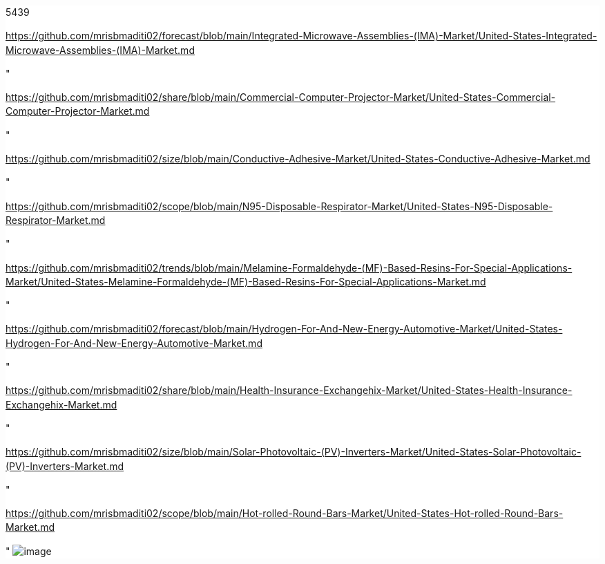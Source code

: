 5439</p><p><a href="https://github.com/mrisbmaditi02/forecast/blob/main/Integrated-Microwave-Assemblies-(IMA)-Market/United-States-Integrated-Microwave-Assemblies-(IMA)-Market.md">https://github.com/mrisbmaditi02/forecast/blob/main/Integrated-Microwave-Assemblies-(IMA)-Market/United-States-Integrated-Microwave-Assemblies-(IMA)-Market.md</a></p>"<p><a href="https://github.com/mrisbmaditi02/share/blob/main/Commercial-Computer-Projector-Market/United-States-Commercial-Computer-Projector-Market.md">https://github.com/mrisbmaditi02/share/blob/main/Commercial-Computer-Projector-Market/United-States-Commercial-Computer-Projector-Market.md</a></p>"<p><a href="https://github.com/mrisbmaditi02/size/blob/main/Conductive-Adhesive-Market/United-States-Conductive-Adhesive-Market.md">https://github.com/mrisbmaditi02/size/blob/main/Conductive-Adhesive-Market/United-States-Conductive-Adhesive-Market.md</a></p>"<p><a href="https://github.com/mrisbmaditi02/scope/blob/main/N95-Disposable-Respirator-Market/United-States-N95-Disposable-Respirator-Market.md">https://github.com/mrisbmaditi02/scope/blob/main/N95-Disposable-Respirator-Market/United-States-N95-Disposable-Respirator-Market.md</a></p>"<p><a href="https://github.com/mrisbmaditi02/trends/blob/main/Melamine-Formaldehyde-(MF)-Based-Resins-For-Special-Applications-Market/United-States-Melamine-Formaldehyde-(MF)-Based-Resins-For-Special-Applications-Market.md">https://github.com/mrisbmaditi02/trends/blob/main/Melamine-Formaldehyde-(MF)-Based-Resins-For-Special-Applications-Market/United-States-Melamine-Formaldehyde-(MF)-Based-Resins-For-Special-Applications-Market.md</a></p>"<p><a href="https://github.com/mrisbmaditi02/forecast/blob/main/Hydrogen-For-And-New-Energy-Automotive-Market/United-States-Hydrogen-For-And-New-Energy-Automotive-Market.md">https://github.com/mrisbmaditi02/forecast/blob/main/Hydrogen-For-And-New-Energy-Automotive-Market/United-States-Hydrogen-For-And-New-Energy-Automotive-Market.md</a></p>"<p><a href="https://github.com/mrisbmaditi02/share/blob/main/Health-Insurance-Exchangehix-Market/United-States-Health-Insurance-Exchangehix-Market.md">https://github.com/mrisbmaditi02/share/blob/main/Health-Insurance-Exchangehix-Market/United-States-Health-Insurance-Exchangehix-Market.md</a></p>"<p><a href="https://github.com/mrisbmaditi02/size/blob/main/Solar-Photovoltaic-(PV)-Inverters-Market/United-States-Solar-Photovoltaic-(PV)-Inverters-Market.md">https://github.com/mrisbmaditi02/size/blob/main/Solar-Photovoltaic-(PV)-Inverters-Market/United-States-Solar-Photovoltaic-(PV)-Inverters-Market.md</a></p>"<p><a href="https://github.com/mrisbmaditi02/scope/blob/main/Hot-rolled-Round-Bars-Market/United-States-Hot-rolled-Round-Bars-Market.md">https://github.com/mrisbmaditi02/scope/blob/main/Hot-rolled-Round-Bars-Market/United-States-Hot-rolled-Round-Bars-Market.md</a></p>"
![image](https://github.com/user-attachments/assets/382ab481-156e-4dd8-ab2a-aa6d8e24749a)
